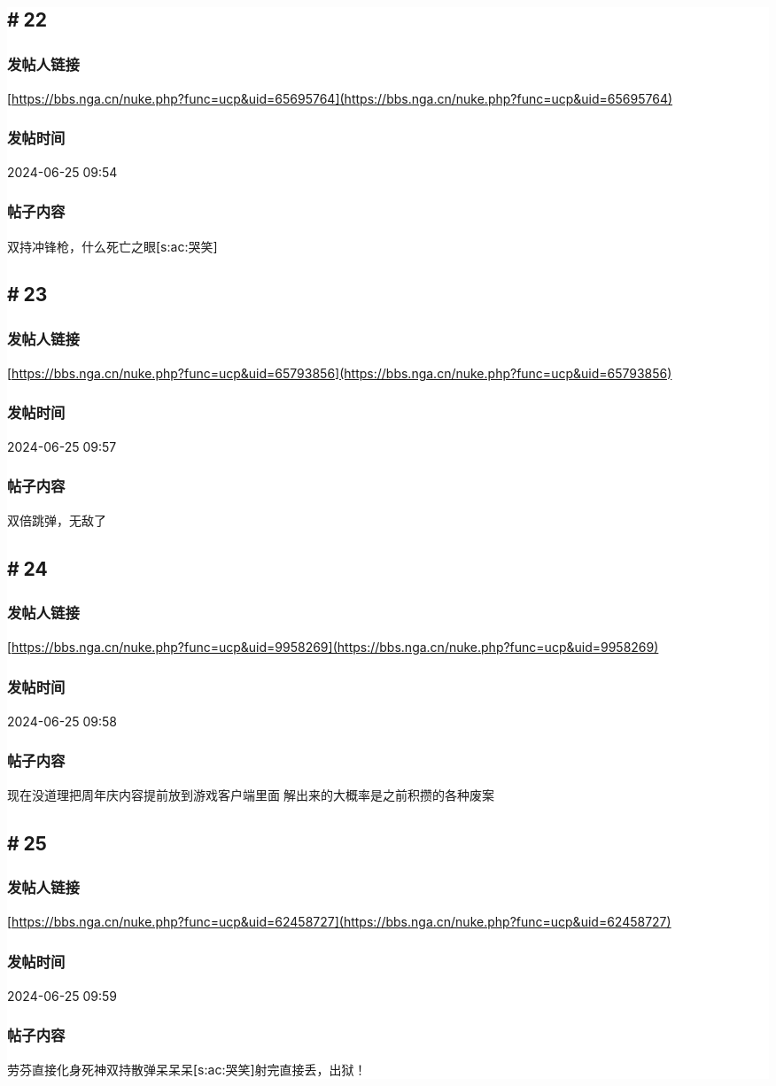 ## \# 22
### 发帖人链接
[https://bbs.nga.cn/nuke.php?func=ucp&uid=65695764](https://bbs.nga.cn/nuke.php?func=ucp&uid=65695764)
### 发帖时间
2024-06-25 09:54
### 帖子内容
双持冲锋枪，什么死亡之眼[s:ac:哭笑]
## \# 23
### 发帖人链接
[https://bbs.nga.cn/nuke.php?func=ucp&uid=65793856](https://bbs.nga.cn/nuke.php?func=ucp&uid=65793856)
### 发帖时间
2024-06-25 09:57
### 帖子内容
双倍跳弹，无敌了
## \# 24
### 发帖人链接
[https://bbs.nga.cn/nuke.php?func=ucp&uid=9958269](https://bbs.nga.cn/nuke.php?func=ucp&uid=9958269)
### 发帖时间
2024-06-25 09:58
### 帖子内容
现在没道理把周年庆内容提前放到游戏客户端里面
解出来的大概率是之前积攒的各种废案
## \# 25
### 发帖人链接
[https://bbs.nga.cn/nuke.php?func=ucp&uid=62458727](https://bbs.nga.cn/nuke.php?func=ucp&uid=62458727)
### 发帖时间
2024-06-25 09:59
### 帖子内容
劳芬直接化身死神双持散弹呆呆呆[s:ac:哭笑]射完直接丢，出狱！

